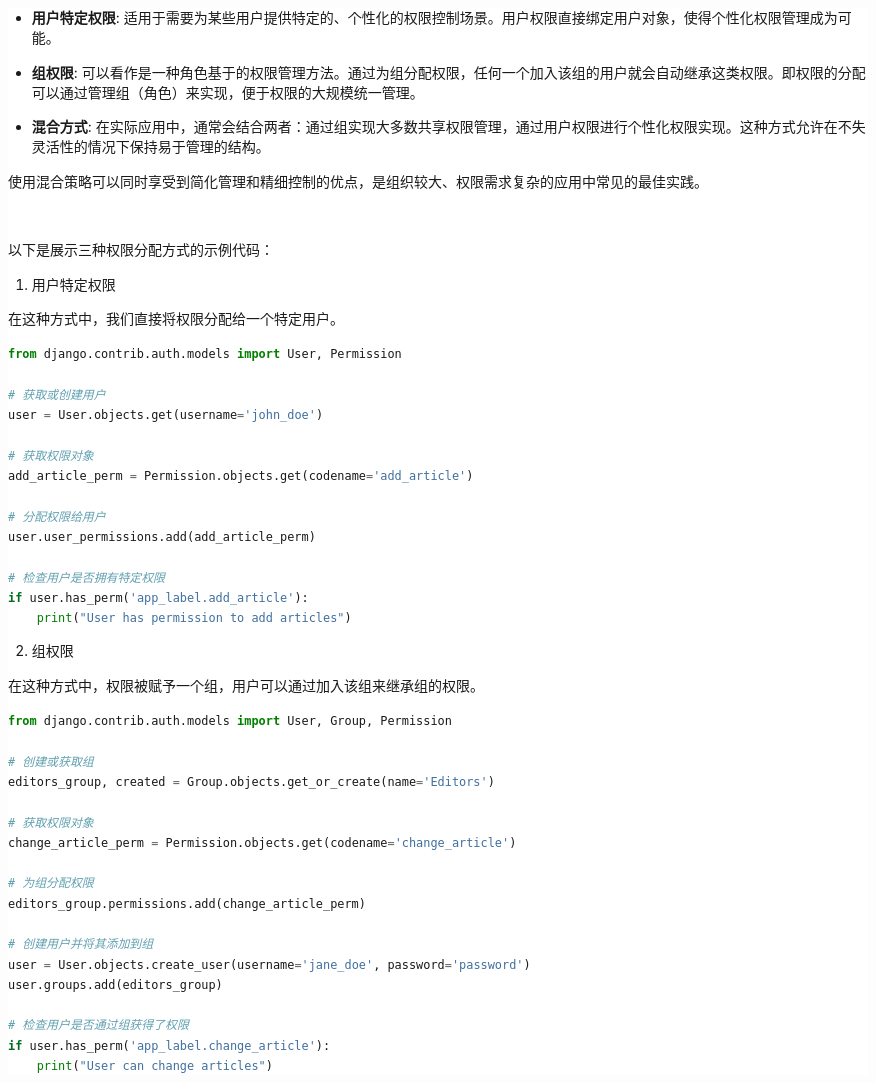 - **用户特定权限**: 适用于需要为某些用户提供特定的、个性化的权限控制场景。用户权限直接绑定用户对象，使得个性化权限管理成为可能。
  
- **组权限**: 可以看作是一种角色基于的权限管理方法。通过为组分配权限，任何一个加入该组的用户就会自动继承这类权限。即权限的分配可以通过管理组（角色）来实现，便于权限的大规模统一管理。

- **混合方式**: 在实际应用中，通常会结合两者：通过组实现大多数共享权限管理，通过用户权限进行个性化权限实现。这种方式允许在不失灵活性的情况下保持易于管理的结构。

使用混合策略可以同时享受到简化管理和精细控制的优点，是组织较大、权限需求复杂的应用中常见的最佳实践。

<br>

以下是展示三种权限分配方式的示例代码：

1. 用户特定权限

在这种方式中，我们直接将权限分配给一个特定用户。

```python
from django.contrib.auth.models import User, Permission

# 获取或创建用户
user = User.objects.get(username='john_doe')

# 获取权限对象
add_article_perm = Permission.objects.get(codename='add_article')

# 分配权限给用户
user.user_permissions.add(add_article_perm)

# 检查用户是否拥有特定权限
if user.has_perm('app_label.add_article'):
    print("User has permission to add articles")
```

2. 组权限

在这种方式中，权限被赋予一个组，用户可以通过加入该组来继承组的权限。

```python
from django.contrib.auth.models import User, Group, Permission

# 创建或获取组
editors_group, created = Group.objects.get_or_create(name='Editors')

# 获取权限对象
change_article_perm = Permission.objects.get(codename='change_article')

# 为组分配权限
editors_group.permissions.add(change_article_perm)

# 创建用户并将其添加到组
user = User.objects.create_user(username='jane_doe', password='password')
user.groups.add(editors_group)

# 检查用户是否通过组获得了权限
if user.has_perm('app_label.change_article'):
    print("User can change articles")
```
